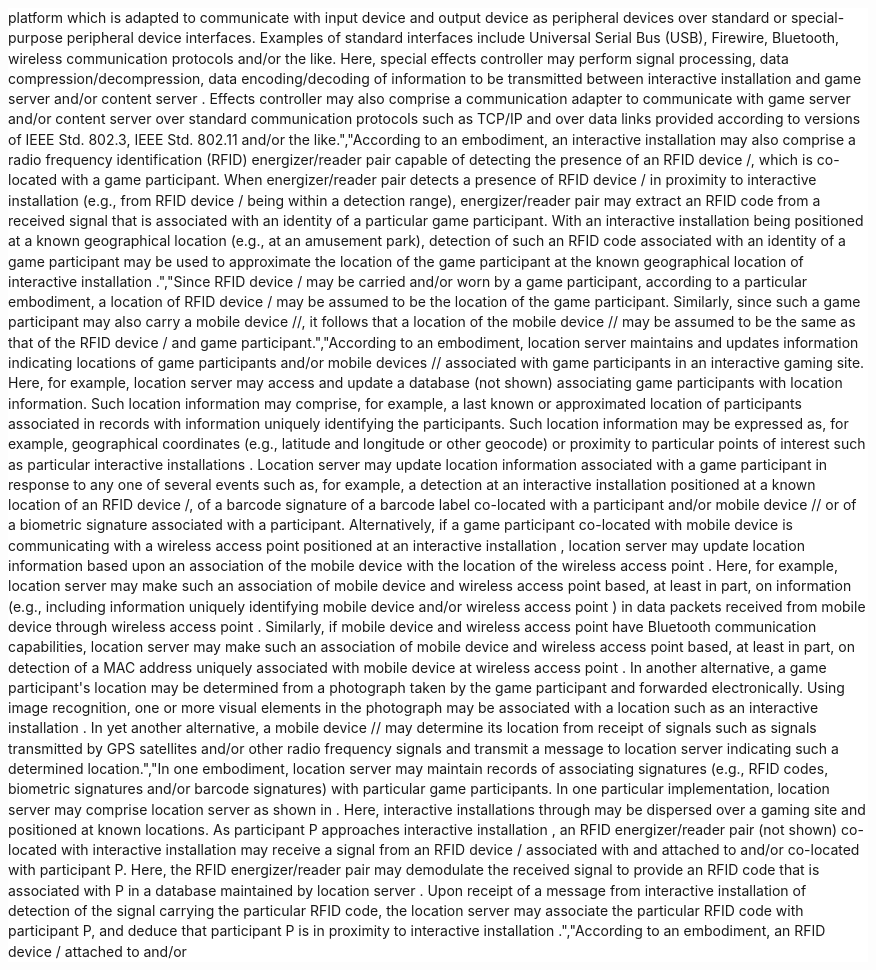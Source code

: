 platform which is adapted to communicate with input device  and output device  as peripheral devices over standard or special-purpose peripheral device interfaces. Examples of standard interfaces include Universal Serial Bus (USB), Firewire, Bluetooth, wireless communication protocols and\/or the like. Here, special effects controller  may perform signal processing, data compression\/decompression, data encoding\/decoding of information to be transmitted between interactive installation  and game server  and\/or content server . Effects controller  may also comprise a communication adapter to communicate with game server  and\/or content server  over standard communication protocols such as TCP\/IP and over data links provided according to versions of IEEE Std. 802.3, IEEE Std. 802.11 and\/or the like.","According to an embodiment, an interactive installation  may also comprise a radio frequency identification (RFID) energizer\/reader pair  capable of detecting the presence of an RFID device \/, which is co-located with a game participant. When energizer\/reader pair  detects a presence of RFID device \/ in proximity to interactive installation  (e.g., from RFID device \/ being within a detection range), energizer\/reader pair  may extract an RFID code from a received signal that is associated with an identity of a particular game participant. With an interactive installation  being positioned at a known geographical location (e.g., at an amusement park), detection of such an RFID code associated with an identity of a game participant may be used to approximate the location of the game participant at the known geographical location of interactive installation .","Since RFID device \/ may be carried and\/or worn by a game participant, according to a particular embodiment, a location of RFID device \/ may be assumed to be the location of the game participant. Similarly, since such a game participant may also carry a mobile device \/\/, it follows that a location of the mobile device \/\/ may be assumed to be the same as that of the RFID device \/ and game participant.","According to an embodiment, location server  maintains and updates information indicating locations of game participants and\/or mobile devices \/\/ associated with game participants in an interactive gaming site. Here, for example, location server  may access and update a database (not shown) associating game participants with location information. Such location information may comprise, for example, a last known or approximated location of participants associated in records with information uniquely identifying the participants. Such location information may be expressed as, for example, geographical coordinates (e.g., latitude and longitude or other geocode) or proximity to particular points of interest such as particular interactive installations . Location server  may update location information associated with a game participant in response to any one of several events such as, for example, a detection at an interactive installation  positioned at a known location of an RFID device \/, of a barcode signature of a barcode label co-located with a participant and\/or mobile device \/\/ or of a biometric signature associated with a participant. Alternatively, if a game participant co-located with mobile device  is communicating with a wireless access point  positioned at an interactive installation , location server  may update location information based upon an association of the mobile device  with the location of the wireless access point . Here, for example, location server  may make such an association of mobile device  and wireless access point  based, at least in part, on information (e.g., including information uniquely identifying mobile device  and\/or wireless access point ) in data packets received from mobile device  through wireless access point . Similarly, if mobile device  and wireless access point  have Bluetooth communication capabilities, location server  may make such an association of mobile device  and wireless access point  based, at least in part, on detection of a MAC address uniquely associated with mobile device  at wireless access point . In another alternative, a game participant's location may be determined from a photograph taken by the game participant and forwarded electronically. Using image recognition, one or more visual elements in the photograph may be associated with a location such as an interactive installation . In yet another alternative, a mobile device \/\/ may determine its location from receipt of signals such as signals transmitted by GPS satellites and\/or other radio frequency signals and transmit a message to location server  indicating such a determined location.","In one embodiment, location server  may maintain records of associating signatures (e.g., RFID codes, biometric signatures and\/or barcode signatures) with particular game participants. In one particular implementation, location server  may comprise location server  as shown in . Here, interactive installations through may be dispersed over a gaming site and positioned at known locations. As participant P approaches interactive installation , an RFID energizer\/reader pair (not shown) co-located with interactive installation may receive a signal from an RFID device \/ associated with and attached to and\/or co-located with participant P. Here, the RFID energizer\/reader pair may demodulate the received signal to provide an RFID code that is associated with P in a database maintained by location server . Upon receipt of a message from interactive installation of detection of the signal carrying the particular RFID code, the location server  may associate the particular RFID code with participant P, and deduce that participant P is in proximity to interactive installation .","According to an embodiment, an RFID device \/ attached to and\/or